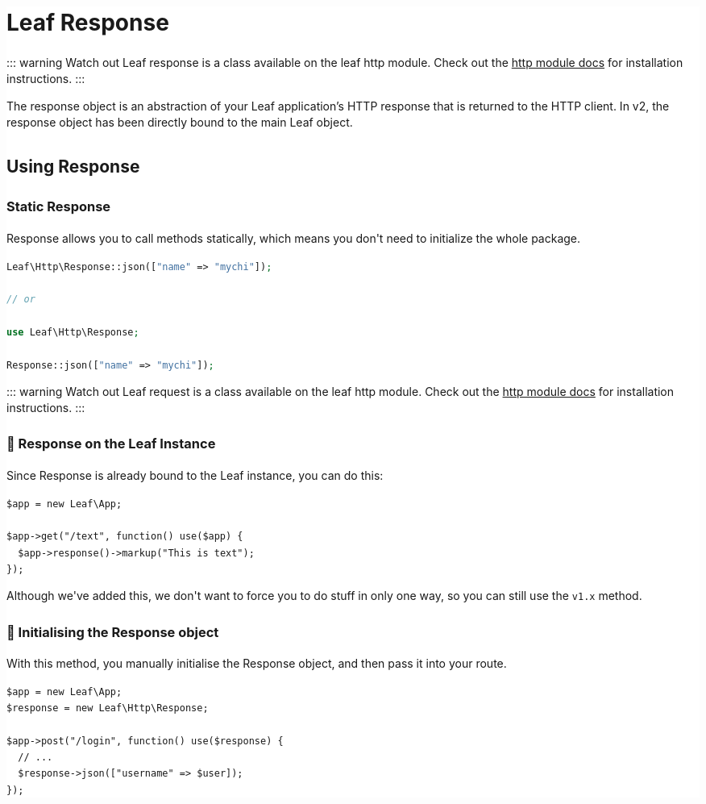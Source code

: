 # Leaf Response


::: warning Watch out
Leaf response is a class available on the leaf http module. Check out the [http module docs](/modules/http/) for installation instructions.
:::

The response object is an abstraction of your Leaf application’s HTTP response that is returned to the HTTP client. In v2, the response object has been directly bound to the main Leaf object.

## Using Response

### Static Response

Response allows you to call methods statically, which means you don't need to initialize the whole package.

```php
Leaf\Http\Response::json(["name" => "mychi"]);

// or

use Leaf\Http\Response;

Response::json(["name" => "mychi"]);
```

::: warning Watch out
Leaf request is a class available on the leaf http module. Check out the [http module docs](/modules/http/) for installation instructions.
:::

### 🎄 Response on the Leaf Instance

Since Response is already bound to the Leaf instance, you can do this:

```php{4}
$app = new Leaf\App;

$app->get("/text", function() use($app) {
  $app->response()->markup("This is text");
});
```

Although we've added this, we don't want to force you to do stuff in only one way, so you can still use the `v1.x` method.

### 🎎 Initialising the Response object

With this method, you manually initialise the Response object, and then pass it into your route.

```php{2,6}
$app = new Leaf\App;
$response = new Leaf\Http\Response;

$app->post("/login", function() use($response) {
  // ...
  $response->json(["username" => $user]);
});
```
